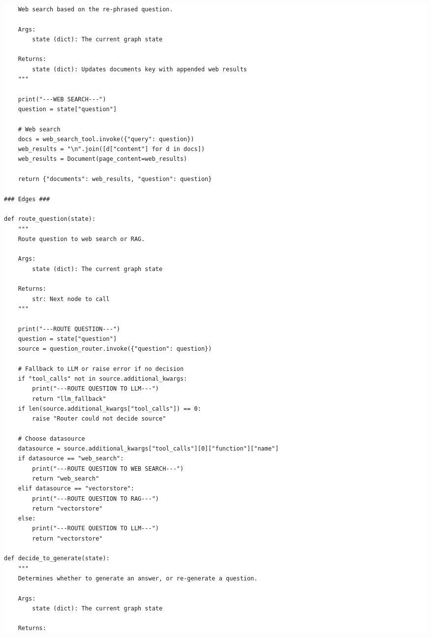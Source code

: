 ```
    Web search based on the re-phrased question.

    Args:
        state (dict): The current graph state

    Returns:
        state (dict): Updates documents key with appended web results
    """

    print("---WEB SEARCH---")
    question = state["question"]

    # Web search
    docs = web_search_tool.invoke({"query": question})
    web_results = "\n".join([d["content"] for d in docs])
    web_results = Document(page_content=web_results)

    return {"documents": web_results, "question": question}

### Edges ###

def route_question(state):
    """
    Route question to web search or RAG.

    Args:
        state (dict): The current graph state

    Returns:
        str: Next node to call
    """

    print("---ROUTE QUESTION---")
    question = state["question"]
    source = question_router.invoke({"question": question})

    # Fallback to LLM or raise error if no decision
    if "tool_calls" not in source.additional_kwargs:
        print("---ROUTE QUESTION TO LLM---")
        return "llm_fallback"
    if len(source.additional_kwargs["tool_calls"]) == 0:
        raise "Router could not decide source"

    # Choose datasource
    datasource = source.additional_kwargs["tool_calls"][0]["function"]["name"]
    if datasource == "web_search":
        print("---ROUTE QUESTION TO WEB SEARCH---")
        return "web_search"
    elif datasource == "vectorstore":
        print("---ROUTE QUESTION TO RAG---")
        return "vectorstore"
    else:
        print("---ROUTE QUESTION TO LLM---")
        return "vectorstore"

def decide_to_generate(state):
    """
    Determines whether to generate an answer, or re-generate a question.

    Args:
        state (dict): The current graph state

    Returns:
```